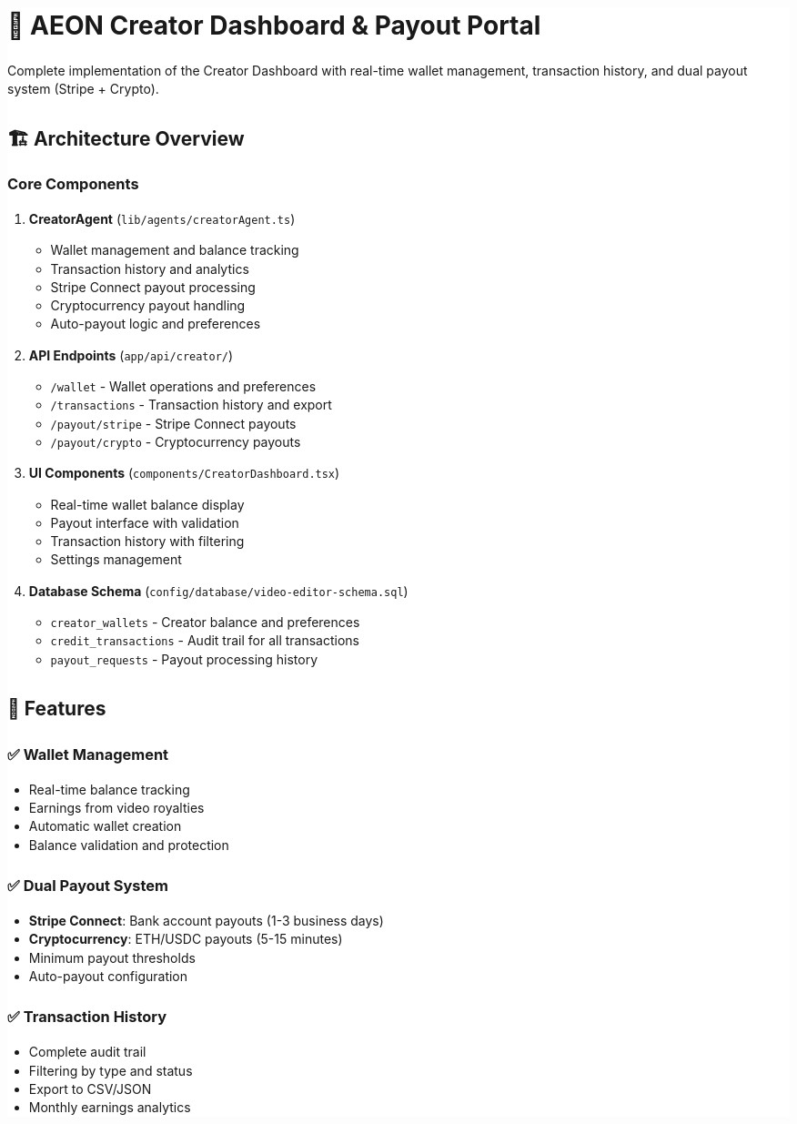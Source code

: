 # 🎨 AEON Creator Dashboard & Payout Portal

Complete implementation of the Creator Dashboard with real-time wallet management, transaction history, and dual payout system (Stripe + Crypto).

## 🏗️ Architecture Overview

### Core Components

1. **CreatorAgent** (`lib/agents/creatorAgent.ts`)
   - Wallet management and balance tracking
   - Transaction history and analytics
   - Stripe Connect payout processing
   - Cryptocurrency payout handling
   - Auto-payout logic and preferences

2. **API Endpoints** (`app/api/creator/`)
   - `/wallet` - Wallet operations and preferences
   - `/transactions` - Transaction history and export
   - `/payout/stripe` - Stripe Connect payouts
   - `/payout/crypto` - Cryptocurrency payouts

3. **UI Components** (`components/CreatorDashboard.tsx`)
   - Real-time wallet balance display
   - Payout interface with validation
   - Transaction history with filtering
   - Settings management

4. **Database Schema** (`config/database/video-editor-schema.sql`)
   - `creator_wallets` - Creator balance and preferences
   - `credit_transactions` - Audit trail for all transactions
   - `payout_requests` - Payout processing history

## 🚀 Features

### ✅ Wallet Management
- Real-time balance tracking
- Earnings from video royalties
- Automatic wallet creation
- Balance validation and protection

### ✅ Dual Payout System
- **Stripe Connect**: Bank account payouts (1-3 business days)
- **Cryptocurrency**: ETH/USDC payouts (5-15 minutes)
- Minimum payout thresholds
- Auto-payout configuration

### ✅ Transaction History
- Complete audit trail
- Filtering by type and status
- Export to CSV/JSON
- Monthly earnings analytics
